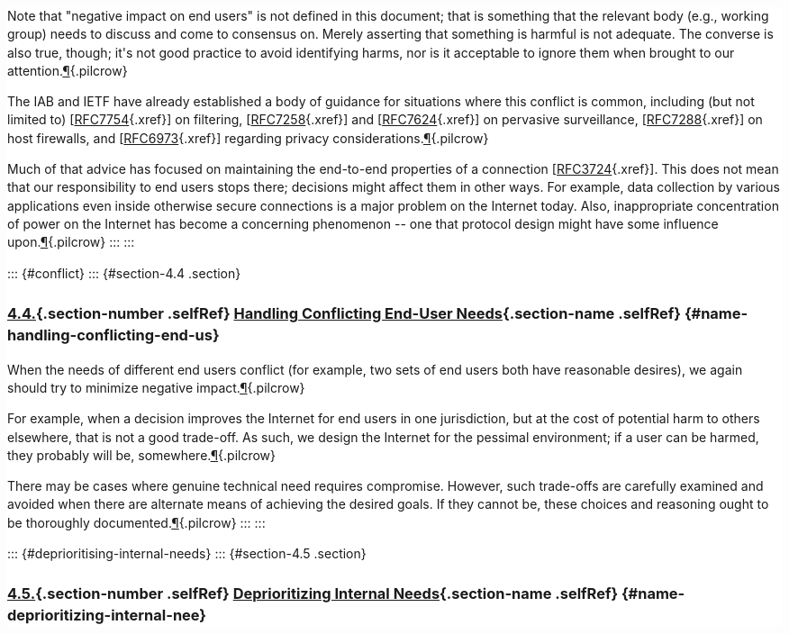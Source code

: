 Note that \"negative impact on end users\" is not defined in this
document; that is something that the relevant body (e.g., working group)
needs to discuss and come to consensus on. Merely asserting that
something is harmful is not adequate. The converse is also true, though;
it\'s not good practice to avoid identifying harms, nor is it acceptable
to ignore them when brought to our
attention.[¶](#section-4.3-3){.pilcrow}

The IAB and IETF have already established a body of guidance for
situations where this conflict is common, including (but not limited to)
\[[RFC7754](#RFC7754){.xref}\] on filtering,
\[[RFC7258](#RFC7258){.xref}\] and \[[RFC7624](#RFC7624){.xref}\] on
pervasive surveillance, \[[RFC7288](#RFC7288){.xref}\] on host
firewalls, and \[[RFC6973](#RFC6973){.xref}\] regarding privacy
considerations.[¶](#section-4.3-4){.pilcrow}

Much of that advice has focused on maintaining the end-to-end properties
of a connection \[[RFC3724](#RFC3724){.xref}\]. This does not mean that
our responsibility to end users stops there; decisions might affect them
in other ways. For example, data collection by various applications even
inside otherwise secure connections is a major problem on the Internet
today. Also, inappropriate concentration of power on the Internet has
become a concerning phenomenon \-- one that protocol design might have
some influence upon.[¶](#section-4.3-5){.pilcrow}
:::
:::

::: {#conflict}
::: {#section-4.4 .section}
### [4.4.](#section-4.4){.section-number .selfRef} [Handling Conflicting End-User Needs](#name-handling-conflicting-end-us){.section-name .selfRef} {#name-handling-conflicting-end-us}

When the needs of different end users conflict (for example, two sets of
end users both have reasonable desires), we again should try to minimize
negative impact.[¶](#section-4.4-1){.pilcrow}

For example, when a decision improves the Internet for end users in one
jurisdiction, but at the cost of potential harm to others elsewhere,
that is not a good trade-off. As such, we design the Internet for the
pessimal environment; if a user can be harmed, they probably will be,
somewhere.[¶](#section-4.4-2){.pilcrow}

There may be cases where genuine technical need requires compromise.
However, such trade-offs are carefully examined and avoided when there
are alternate means of achieving the desired goals. If they cannot be,
these choices and reasoning ought to be thoroughly
documented.[¶](#section-4.4-3){.pilcrow}
:::
:::

::: {#deprioritising-internal-needs}
::: {#section-4.5 .section}
### [4.5.](#section-4.5){.section-number .selfRef} [Deprioritizing Internal Needs](#name-deprioritizing-internal-nee){.section-name .selfRef} {#name-deprioritizing-internal-nee}
